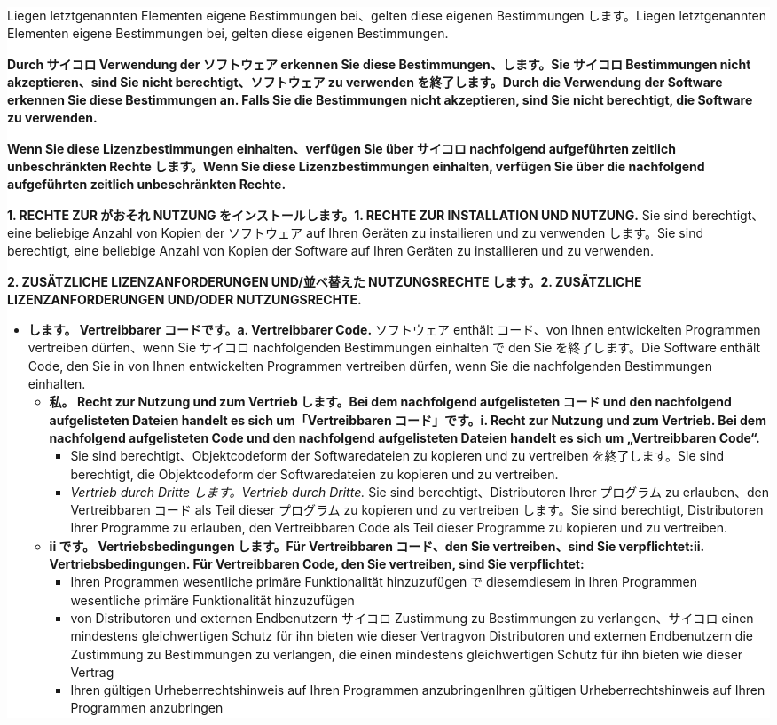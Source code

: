 <span data-ttu-id="ec60b-113">Liegen letztgenannten Elementen eigene Bestimmungen bei、gelten diese eigenen Bestimmungen します。</span><span class="sxs-lookup"><span data-stu-id="ec60b-113">Liegen letztgenannten Elementen eigene Bestimmungen bei, gelten diese eigenen Bestimmungen.</span></span>

<span data-ttu-id="ec60b-114">**Durch サイコロ Verwendung der ソフトウェア erkennen Sie diese Bestimmungen、します。Sie サイコロ Bestimmungen nicht akzeptieren、sind Sie nicht berechtigt、ソフトウェア zu verwenden を終了します。**</span><span class="sxs-lookup"><span data-stu-id="ec60b-114">**Durch die Verwendung der Software erkennen Sie diese Bestimmungen an. Falls Sie die Bestimmungen nicht akzeptieren, sind Sie nicht berechtigt, die Software zu verwenden.**</span></span>

<span data-ttu-id="ec60b-115">**Wenn Sie diese Lizenzbestimmungen einhalten、verfügen Sie über サイコロ nachfolgend aufgeführten zeitlich unbeschränkten Rechte します。**</span><span class="sxs-lookup"><span data-stu-id="ec60b-115">**Wenn Sie diese Lizenzbestimmungen einhalten, verfügen Sie über die nachfolgend aufgeführten zeitlich unbeschränkten Rechte.**</span></span>

<span data-ttu-id="ec60b-116">**1.  RECHTE ZUR がおそれ NUTZUNG をインストールします。**</span><span class="sxs-lookup"><span data-stu-id="ec60b-116">**1.    RECHTE ZUR INSTALLATION UND NUTZUNG.**</span></span> <span data-ttu-id="ec60b-117">Sie sind berechtigt、eine beliebige Anzahl von Kopien der ソフトウェア auf Ihren Geräten zu installieren und zu verwenden します。</span><span class="sxs-lookup"><span data-stu-id="ec60b-117">Sie sind berechtigt, eine beliebige Anzahl von Kopien der Software auf Ihren Geräten zu installieren und zu verwenden.</span></span>

<span data-ttu-id="ec60b-118">**2.  ZUSÄTZLICHE LIZENZANFORDERUNGEN UND/並べ替えた NUTZUNGSRECHTE します。**</span><span class="sxs-lookup"><span data-stu-id="ec60b-118">**2.    ZUSÄTZLICHE LIZENZANFORDERUNGEN UND/ODER NUTZUNGSRECHTE.**</span></span>

-   <span data-ttu-id="ec60b-119">**します。  Vertreibbarer コードです。**</span><span class="sxs-lookup"><span data-stu-id="ec60b-119">**a.    Vertreibbarer Code.**</span></span> <span data-ttu-id="ec60b-120">ソフトウェア enthält コード、von Ihnen entwickelten Programmen vertreiben dürfen、wenn Sie サイコロ nachfolgenden Bestimmungen einhalten で den Sie を終了します。</span><span class="sxs-lookup"><span data-stu-id="ec60b-120">Die Software enthält Code, den Sie in von Ihnen entwickelten Programmen vertreiben dürfen, wenn Sie die nachfolgenden Bestimmungen einhalten.</span></span>
    -   <span data-ttu-id="ec60b-121">**私。    Recht zur Nutzung und zum Vertrieb します。Bei dem nachfolgend aufgelisteten コード und den nachfolgend aufgelisteten Dateien handelt es sich um「Vertreibbaren コード」です。**</span><span class="sxs-lookup"><span data-stu-id="ec60b-121">**i.      Recht zur Nutzung und zum Vertrieb. Bei dem nachfolgend aufgelisteten Code und den nachfolgend aufgelisteten Dateien handelt es sich um „Vertreibbaren Code“.**</span></span>
        -   <span data-ttu-id="ec60b-122">Sie sind berechtigt、Objektcodeform der Softwaredateien zu kopieren und zu vertreiben を終了します。</span><span class="sxs-lookup"><span data-stu-id="ec60b-122">Sie sind berechtigt, die Objektcodeform der Softwaredateien zu kopieren und zu vertreiben.</span></span>
        -   <span data-ttu-id="ec60b-123">*Vertrieb durch Dritte します。*</span><span class="sxs-lookup"><span data-stu-id="ec60b-123">*Vertrieb durch Dritte.*</span></span> <span data-ttu-id="ec60b-124">Sie sind berechtigt、Distributoren Ihrer プログラム zu erlauben、den Vertreibbaren コード als Teil dieser プログラム zu kopieren und zu vertreiben します。</span><span class="sxs-lookup"><span data-stu-id="ec60b-124">Sie sind berechtigt, Distributoren Ihrer Programme zu erlauben, den Vertreibbaren Code als Teil dieser Programme zu kopieren und zu vertreiben.</span></span>
    -   <span data-ttu-id="ec60b-125">**ii です。  Vertriebsbedingungen します。Für Vertreibbaren コード、den Sie vertreiben、sind Sie verpflichtet:**</span><span class="sxs-lookup"><span data-stu-id="ec60b-125">**ii.    Vertriebsbedingungen. Für Vertreibbaren Code, den Sie vertreiben, sind Sie verpflichtet:**</span></span>
        -   <span data-ttu-id="ec60b-126">Ihren Programmen wesentliche primäre Funktionalität hinzuzufügen で diesem</span><span class="sxs-lookup"><span data-stu-id="ec60b-126">diesem in Ihren Programmen wesentliche primäre Funktionalität hinzuzufügen</span></span>
        -   <span data-ttu-id="ec60b-127">von Distributoren und externen Endbenutzern サイコロ Zustimmung zu Bestimmungen zu verlangen、サイコロ einen mindestens gleichwertigen Schutz für ihn bieten wie dieser Vertrag</span><span class="sxs-lookup"><span data-stu-id="ec60b-127">von Distributoren und externen Endbenutzern die Zustimmung zu Bestimmungen zu verlangen, die einen mindestens gleichwertigen Schutz für ihn bieten wie dieser Vertrag</span></span>
        -   <span data-ttu-id="ec60b-128">Ihren gültigen Urheberrechtshinweis auf Ihren Programmen anzubringen</span><span class="sxs-lookup"><span data-stu-id="ec60b-128">Ihren gültigen Urheberrechtshinweis auf Ihren Programmen anzubringen</span></span>